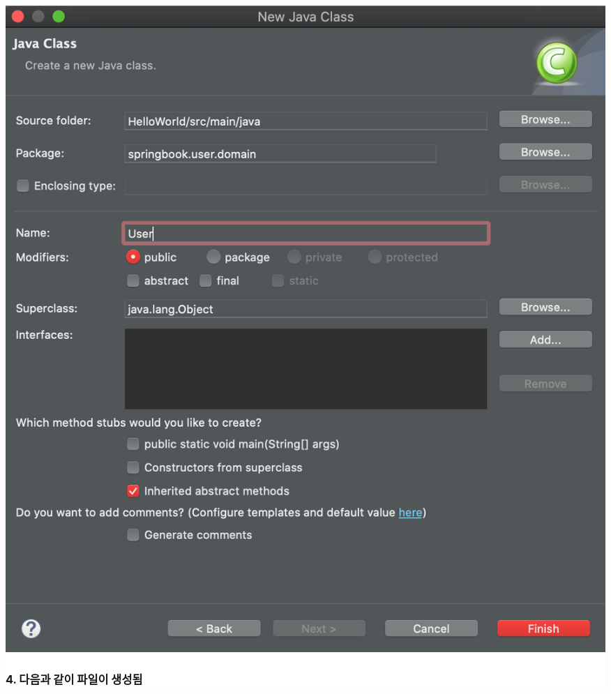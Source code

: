![img8](https://raw.githubusercontent.com/devilzCough/devilzCough.github.io/master/_posts/img/toby1-1/img8.png)

### 4. 다음과 같이 파일이 생성됨